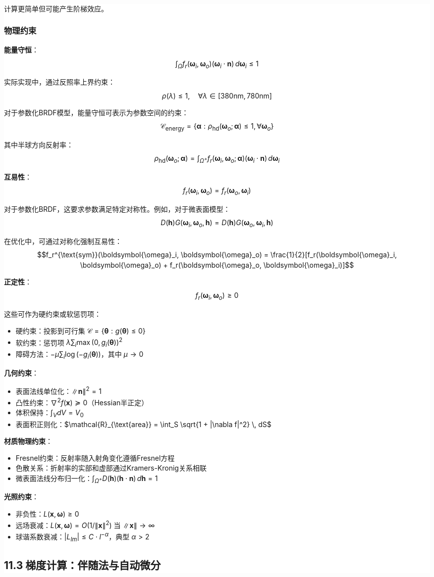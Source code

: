 计算更简单但可能产生阶梯效应。

### 物理约束

**能量守恒**：
$$\int_{\Omega} f_r(\boldsymbol{\omega}_i, \boldsymbol{\omega}_o) (\boldsymbol{\omega}_i \cdot \mathbf{n}) \, d\boldsymbol{\omega}_i \leq 1$$

实际实现中，通过反照率上界约束：
$$\rho(\lambda) \leq 1, \quad \forall \lambda \in [380\text{nm}, 780\text{nm}]$$

对于参数化BRDF模型，能量守恒可表示为参数空间的约束：
$$\mathcal{C}_{\text{energy}} = \{\boldsymbol{\alpha} : \rho_{\text{hd}}(\boldsymbol{\omega}_o; \boldsymbol{\alpha}) \leq 1, \forall \boldsymbol{\omega}_o\}$$

其中半球方向反射率：
$$\rho_{\text{hd}}(\boldsymbol{\omega}_o; \boldsymbol{\alpha}) = \int_{\Omega^+} f_r(\boldsymbol{\omega}_i, \boldsymbol{\omega}_o; \boldsymbol{\alpha}) (\boldsymbol{\omega}_i \cdot \mathbf{n}) \, d\boldsymbol{\omega}_i$$

**互易性**：
$$f_r(\boldsymbol{\omega}_i, \boldsymbol{\omega}_o) = f_r(\boldsymbol{\omega}_o, \boldsymbol{\omega}_i)$$

对于参数化BRDF，这要求参数满足特定对称性。例如，对于微表面模型：
$$D(\mathbf{h}) G(\boldsymbol{\omega}_i, \boldsymbol{\omega}_o, \mathbf{h}) = D(\mathbf{h}) G(\boldsymbol{\omega}_o, \boldsymbol{\omega}_i, \mathbf{h})$$

在优化中，可通过对称化强制互易性：
$$f_r^{\text{sym}}(\boldsymbol{\omega}_i, \boldsymbol{\omega}_o) = \frac{1}{2}[f_r(\boldsymbol{\omega}_i, \boldsymbol{\omega}_o) + f_r(\boldsymbol{\omega}_o, \boldsymbol{\omega}_i)]$$

**正定性**：
$$f_r(\boldsymbol{\omega}_i, \boldsymbol{\omega}_o) \geq 0$$

这些可作为硬约束或软惩罚项：
- 硬约束：投影到可行集 $\mathcal{C} = \{\boldsymbol{\theta} : g(\boldsymbol{\theta}) \leq 0\}$
- 软约束：惩罚项 $\lambda \sum_i \max(0, g_i(\boldsymbol{\theta}))^2$
- 障碍方法：$-\mu \sum_i \log(-g_i(\boldsymbol{\theta}))$，其中 $\mu \to 0$

**几何约束**：
- 表面法线单位化：$\|\mathbf{n}\|^2 = 1$
- 凸性约束：$\nabla^2 f(\mathbf{x}) \succeq 0$（Hessian半正定）
- 体积保持：$\int_V dV = V_0$
- 表面积正则化：$\mathcal{R}_{\text{area}} = \int_S \sqrt{1 + |\nabla f|^2} \, dS$

**材质物理约束**：
- Fresnel约束：反射率随入射角变化遵循Fresnel方程
- 色散关系：折射率的实部和虚部通过Kramers-Kronig关系相联
- 微表面法线分布归一化：$\int_{\Omega^+} D(\mathbf{h}) (\mathbf{h} \cdot \mathbf{n}) \, d\mathbf{h} = 1$

**光照约束**：
- 非负性：$L(\mathbf{x}, \boldsymbol{\omega}) \geq 0$
- 远场衰减：$L(\mathbf{x}, \boldsymbol{\omega}) = O(1/\|\mathbf{x}\|^2)$ 当 $\|\mathbf{x}\| \to \infty$
- 球谐系数衰减：$|L_{lm}| \leq C \cdot l^{-\alpha}$，典型 $\alpha > 2$

## 11.3 梯度计算：伴随法与自动微分
